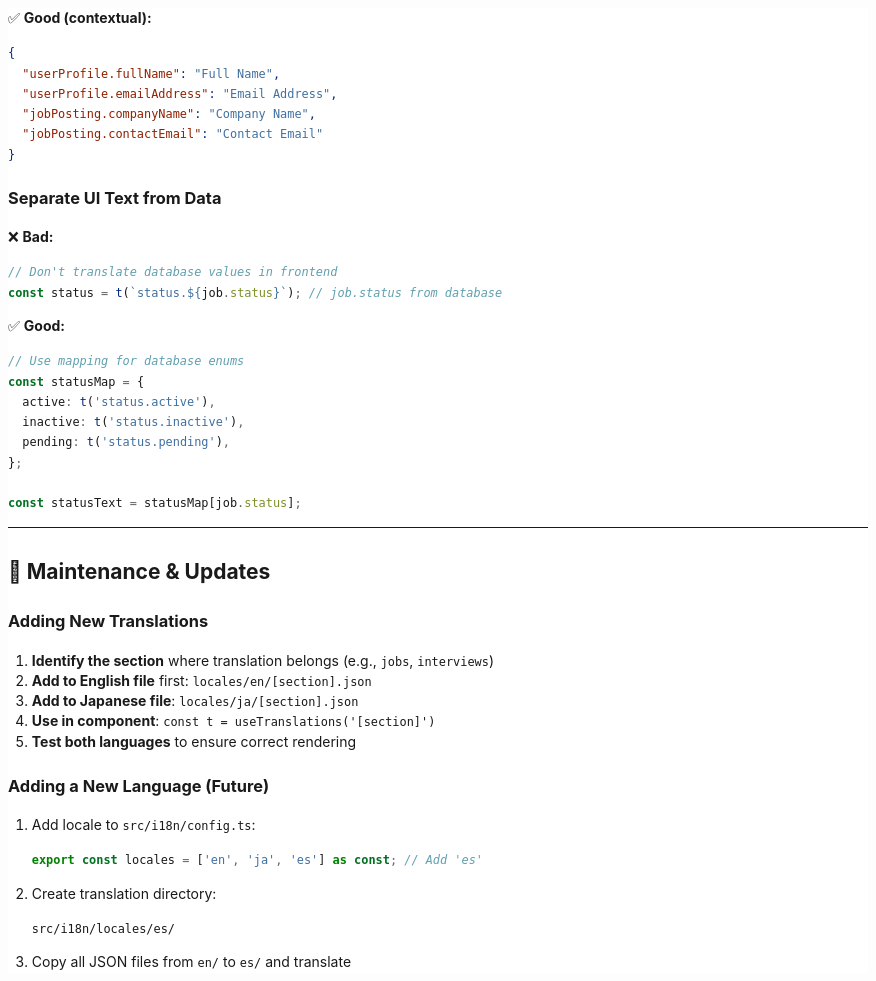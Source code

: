 ✅ **Good (contextual):**
```json
{
  "userProfile.fullName": "Full Name",
  "userProfile.emailAddress": "Email Address",
  "jobPosting.companyName": "Company Name",
  "jobPosting.contactEmail": "Contact Email"
}
```

### Separate UI Text from Data

❌ **Bad:**
```typescript
// Don't translate database values in frontend
const status = t(`status.${job.status}`); // job.status from database
```

✅ **Good:**
```typescript
// Use mapping for database enums
const statusMap = {
  active: t('status.active'),
  inactive: t('status.inactive'),
  pending: t('status.pending'),
};

const statusText = statusMap[job.status];
```

---

## 🔄 Maintenance & Updates

### Adding New Translations

1. **Identify the section** where translation belongs (e.g., `jobs`, `interviews`)
2. **Add to English file** first: `locales/en/[section].json`
3. **Add to Japanese file**: `locales/ja/[section].json`
4. **Use in component**: `const t = useTranslations('[section]')`
5. **Test both languages** to ensure correct rendering

### Adding a New Language (Future)

1. Add locale to `src/i18n/config.ts`:
   ```typescript
   export const locales = ['en', 'ja', 'es'] as const; // Add 'es'
   ```

2. Create translation directory:
   ```
   src/i18n/locales/es/
   ```

3. Copy all JSON files from `en/` to `es/` and translate
